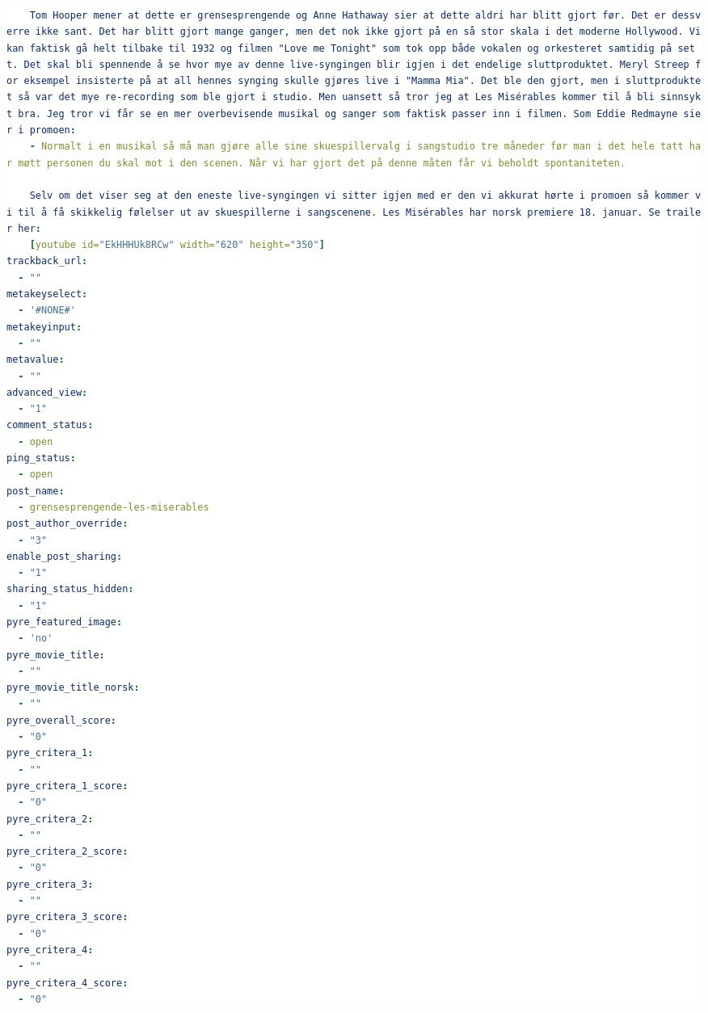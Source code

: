 ```yaml
    Tom Hooper mener at dette er grensesprengende og Anne Hathaway sier at dette aldri har blitt gjort før. Det er dessverre ikke sant. Det har blitt gjort mange ganger, men det nok ikke gjort på en så stor skala i det moderne Hollywood. Vi kan faktisk gå helt tilbake til 1932 og filmen "Love me Tonight" som tok opp både vokalen og orkesteret samtidig på sett. Det skal bli spennende å se hvor mye av denne live-syngingen blir igjen i det endelige sluttproduktet. Meryl Streep for eksempel insisterte på at all hennes synging skulle gjøres live i "Mamma Mia". Det ble den gjort, men i sluttproduktet så var det mye re-recording som ble gjort i studio. Men uansett så tror jeg at Les Misérables kommer til å bli sinnsykt bra. Jeg tror vi får se en mer overbevisende musikal og sanger som faktisk passer inn i filmen. Som Eddie Redmayne sier i promoen:
    - Normalt i en musikal så må man gjøre alle sine skuespillervalg i sangstudio tre måneder før man i det hele tatt har møtt personen du skal mot i den scenen. Når vi har gjort det på denne måten får vi beholdt spontaniteten.

    Selv om det viser seg at den eneste live-syngingen vi sitter igjen med er den vi akkurat hørte i promoen så kommer vi til å få skikkelig følelser ut av skuespillerne i sangscenene. Les Misérables har norsk premiere 18. januar. Se trailer her:
    [youtube id="EkHHHUk8RCw" width="620" height="350"]
trackback_url:
  - ""
metakeyselect:
  - '#NONE#'
metakeyinput:
  - ""
metavalue:
  - ""
advanced_view:
  - "1"
comment_status:
  - open
ping_status:
  - open
post_name:
  - grensesprengende-les-miserables
post_author_override:
  - "3"
enable_post_sharing:
  - "1"
sharing_status_hidden:
  - "1"
pyre_featured_image:
  - 'no'
pyre_movie_title:
  - ""
pyre_movie_title_norsk:
  - ""
pyre_overall_score:
  - "0"
pyre_critera_1:
  - ""
pyre_critera_1_score:
  - "0"
pyre_critera_2:
  - ""
pyre_critera_2_score:
  - "0"
pyre_critera_3:
  - ""
pyre_critera_3_score:
  - "0"
pyre_critera_4:
  - ""
pyre_critera_4_score:
  - "0"
```
